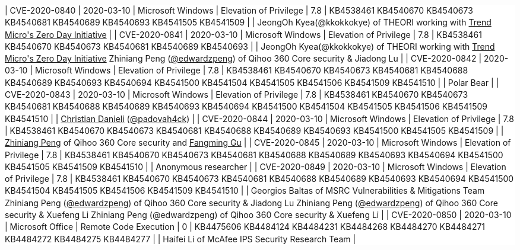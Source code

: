 | CVE-2020-0840 | 2020-03-10        | Microsoft Windows                 | Elevation of Privilege                       |        7.8 | KB4538461 KB4540670 KB4540673 KB4540681 KB4540689 KB4540693 KB4541505 KB4541509                                                             |            | JeongOh Kyea(@kkokkokye) of THEORI working with <a href="https://www.zerodayinitiative.com/">Trend Micro's Zero Day Initiative</a>                                                                                                                                                                                                                                                                                    |
| CVE-2020-0841 | 2020-03-10        | Microsoft Windows                 | Elevation of Privilege                       |        7.8 | KB4538461 KB4540670 KB4540673 KB4540681 KB4540689 KB4540693                                                                                 |            | JeongOh Kyea(@kkokkokye) of THEORI working with <a href="https://www.zerodayinitiative.com/">Trend Micro's Zero Day Initiative</a> Zhiniang Peng (<a href="https://twitter.com/edwardzpeng">@edwardzpeng</a>) of Qihoo 360 Core security & Jiadong Lu                                                                                                                                                                 |
| CVE-2020-0842 | 2020-03-10        | Microsoft Windows                 | Elevation of Privilege                       |        7.8 | KB4538461 KB4540670 KB4540673 KB4540681 KB4540688 KB4540689 KB4540693 KB4540694 KB4541500 KB4541504 KB4541505 KB4541506 KB4541509 KB4541510 |            | Polar Bear                                                                                                                                                                                                                                                                                                                                                                                                            |
| CVE-2020-0843 | 2020-03-10        | Microsoft Windows                 | Elevation of Privilege                       |        7.8 | KB4538461 KB4540670 KB4540673 KB4540681 KB4540688 KB4540689 KB4540693 KB4540694 KB4541500 KB4541504 KB4541505 KB4541506 KB4541509 KB4541510 |            | <a href="https://www.linkedin.com/in/chrisdanieli/">Christian Danieli</a> (<a href="https://twitter.com/padovah4ck">@padovah4ck</a>)                                                                                                                                                                                                                                                                                  |
| CVE-2020-0844 | 2020-03-10        | Microsoft Windows                 | Elevation of Privilege                       |        7.8 | KB4538461 KB4540670 KB4540673 KB4540681 KB4540688 KB4540689 KB4540693 KB4541500 KB4541505 KB4541509                                         |            | <a href="https://twitter.com/edwardzpeng">Zhiniang Peng</a> of Qihoo 360 Core security and <a href="https://twitter.com/afang5472">Fangming Gu</a>                                                                                                                                                                                                                                                                    |
| CVE-2020-0845 | 2020-03-10        | Microsoft Windows                 | Elevation of Privilege                       |        7.8 | KB4538461 KB4540670 KB4540673 KB4540681 KB4540688 KB4540689 KB4540693 KB4540694 KB4541500 KB4541505 KB4541509 KB4541510                     |            | Anonymous researcher                                                                                                                                                                                                                                                                                                                                                                                                  |
| CVE-2020-0849 | 2020-03-10        | Microsoft Windows                 | Elevation of Privilege                       |        7.8 | KB4538461 KB4540670 KB4540673 KB4540681 KB4540688 KB4540689 KB4540693 KB4540694 KB4541500 KB4541504 KB4541505 KB4541506 KB4541509 KB4541510 |            | Georgios Baltas of MSRC Vulnerabilities & Mitigations Team Zhiniang Peng (<a href="https://twitter.com/edwardzpeng">@edwardzpeng</a>) of Qihoo 360 Core security & Jiadong Lu Zhiniang Peng (<a href="https://twitter.com/edwardzpeng">@edwardzpeng</a>) of Qihoo 360 Core security & Xuefeng Li Zhiniang Peng (@edwardzpeng) of Qihoo 360 Core security & Xuefeng Li                                                 |
| CVE-2020-0850 | 2020-03-10        | Microsoft Office                  | Remote Code Execution                        |        0   | KB4475606 KB4484124 KB4484231 KB4484268 KB4484270 KB4484271 KB4484272 KB4484275 KB4484277                                                   |            | Haifei Li of McAfee IPS Security Research Team                                                                                                                                                                                                                                                                                                                                                                        |